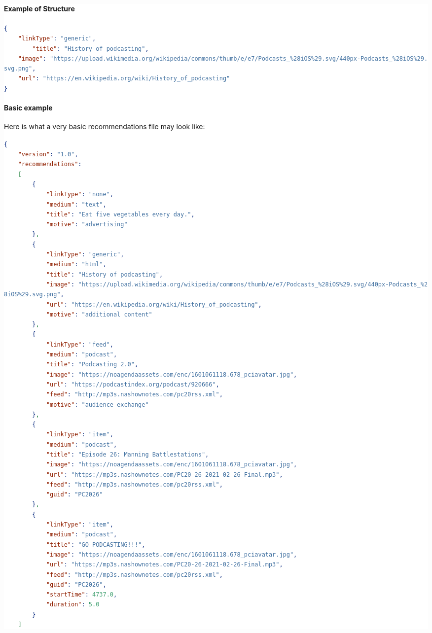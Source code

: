 #### Example of Structure
```json
{
	"linkType": "generic",
        "title": "History of podcasting",
	"image": "https://upload.wikimedia.org/wikipedia/commons/thumb/e/e7/Podcasts_%28iOS%29.svg/440px-Podcasts_%28iOS%29.svg.png",
	"url": "https://en.wikipedia.org/wiki/History_of_podcasting"
}
```

#### Basic example

Here is what a very basic recommendations file may look like:

```json
{
	"version": "1.0",
	"recommendations":
	[
		{
			"linkType": "none",
			"medium": "text",
			"title": "Eat five vegetables every day.",
			"motive": "advertising"
		},
		{
			"linkType": "generic",
			"medium": "html",
			"title": "History of podcasting",
			"image": "https://upload.wikimedia.org/wikipedia/commons/thumb/e/e7/Podcasts_%28iOS%29.svg/440px-Podcasts_%28iOS%29.svg.png",
			"url": "https://en.wikipedia.org/wiki/History_of_podcasting",
			"motive": "additional content"
		},
		{
			"linkType": "feed",
			"medium": "podcast",
			"title": "Podcasting 2.0",
			"image": "https://noagendaassets.com/enc/1601061118.678_pciavatar.jpg",
			"url": "https://podcastindex.org/podcast/920666",
			"feed": "http://mp3s.nashownotes.com/pc20rss.xml",
			"motive": "audience exchange"
		},
		{
			"linkType": "item",
			"medium": "podcast",
			"title": "Episode 26: Manning Battlestations",
			"image": "https://noagendaassets.com/enc/1601061118.678_pciavatar.jpg",
			"url": "https://mp3s.nashownotes.com/PC20-26-2021-02-26-Final.mp3",
			"feed": "http://mp3s.nashownotes.com/pc20rss.xml",
			"guid": "PC2026"
		},
		{
			"linkType": "item",
			"medium": "podcast",
			"title": "GO PODCASTING!!!",
			"image": "https://noagendaassets.com/enc/1601061118.678_pciavatar.jpg",
			"url": "https://mp3s.nashownotes.com/PC20-26-2021-02-26-Final.mp3",
			"feed": "http://mp3s.nashownotes.com/pc20rss.xml",
			"guid": "PC2026",
			"startTime": 4737.0,
			"duration": 5.0
		}
	]
```
